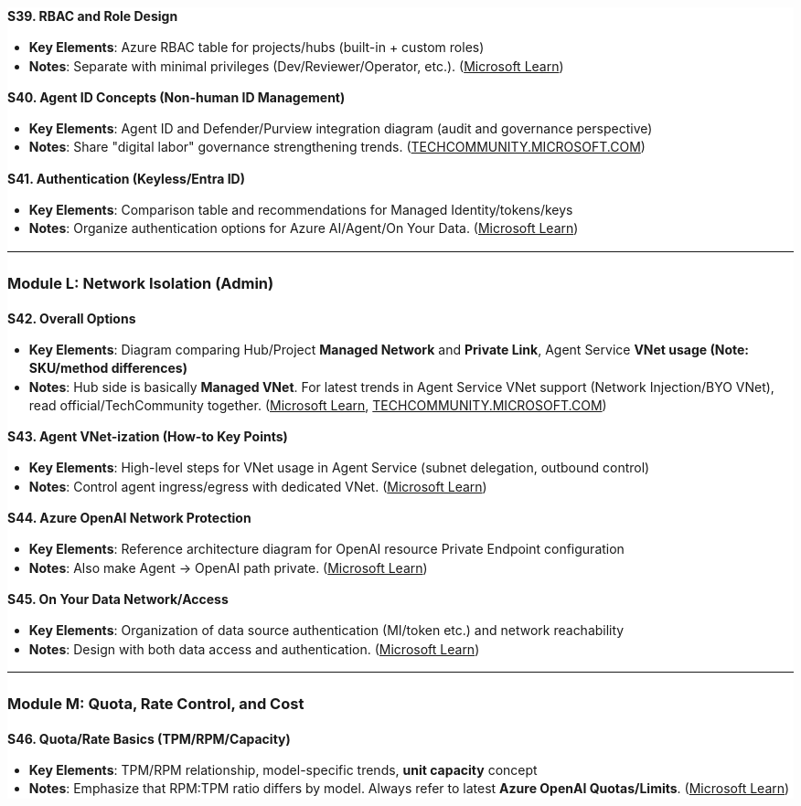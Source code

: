 **S39. RBAC and Role Design**

* **Key Elements**: Azure RBAC table for projects/hubs (built-in + custom roles)
* **Notes**: Separate with minimal privileges (Dev/Reviewer/Operator, etc.). ([Microsoft Learn][6])

**S40. Agent ID Concepts (Non-human ID Management)**

* **Key Elements**: Agent ID and Defender/Purview integration diagram (audit and governance perspective)
* **Notes**: Share "digital labor" governance strengthening trends. ([TECHCOMMUNITY.MICROSOFT.COM][21])

**S41. Authentication (Keyless/Entra ID)**

* **Key Elements**: Comparison table and recommendations for Managed Identity/tokens/keys
* **Notes**: Organize authentication options for Azure AI/Agent/On Your Data. ([Microsoft Learn][22])

---

### Module L: Network Isolation (Admin)

**S42. Overall Options**

* **Key Elements**: Diagram comparing Hub/Project **Managed Network** and **Private Link**, Agent Service **VNet usage (Note: SKU/method differences)**
* **Notes**: Hub side is basically **Managed VNet**. For latest trends in Agent Service VNet support (Network Injection/BYO VNet), read official/TechCommunity together. ([Microsoft Learn][23], [TECHCOMMUNITY.MICROSOFT.COM][24])

**S43. Agent VNet-ization (How-to Key Points)**

* **Key Elements**: High-level steps for VNet usage in Agent Service (subnet delegation, outbound control)
* **Notes**: Control agent ingress/egress with dedicated VNet. ([Microsoft Learn][25])

**S44. Azure OpenAI Network Protection**

* **Key Elements**: Reference architecture diagram for OpenAI resource Private Endpoint configuration
* **Notes**: Also make Agent → OpenAI path private. ([Microsoft Learn][26])

**S45. On Your Data Network/Access**

* **Key Elements**: Organization of data source authentication (MI/token etc.) and network reachability
* **Notes**: Design with both data access and authentication. ([Microsoft Learn][27])

---

### Module M: Quota, Rate Control, and Cost

**S46. Quota/Rate Basics (TPM/RPM/Capacity)**

* **Key Elements**: TPM/RPM relationship, model-specific trends, **unit capacity** concept
* **Notes**: Emphasize that RPM:TPM ratio differs by model. Always refer to latest **Azure OpenAI Quotas/Limits**. ([Microsoft Learn][28])


[1]: https://learn.microsoft.com/en-us/azure/ai-foundry/agents/overview "What is Azure AI Foundry Agent Service?"
[2]: https://learn.microsoft.com/en-us/azure/ai-foundry/openai/concepts/assistants "Azure OpenAI Assistants API (Preview)"
[3]: https://learn.microsoft.com/en-us/azure/ai-foundry/agents/faq "Azure AI Foundry Agent Service frequently asked questions"
[4]: https://learn.microsoft.com/en-us/azure/ai-foundry/agents/how-to/tools/overview "What are tools in Azure AI Foundry Agent Service"
[5]: https://learn.microsoft.com/en-us/azure/ai-foundry/agents/quickstart "Quickstart - Create a new Azure AI Foundry Agent Service ..."
[6]: https://learn.microsoft.com/en-us/azure/ai-foundry/concepts/rbac-azure-ai-foundry "Role-based access control for Azure AI Foundry"
[7]: https://learn.microsoft.com/en-us/azure/ai-foundry/agents/how-to/tools/azure-ai-search "How to use an existing AI Search index with the Azure AI ..."
[8]: https://learn.microsoft.com/en-us/azure/search/search-agentic-retrieval-how-to-pipeline "Build an agentic retrieval solution - Azure AI Search"
[9]: https://azure.microsoft.com/en-us/products/ai-foundry/agent-service/ "Azure AI Foundry Agent Service"
[10]: https://learn.microsoft.com/en-us/azure/ai-foundry/agents/how-to/connected-agents "How to use connected agents - Azure AI Foundry"
[11]: https://learn.microsoft.com/en-us/semantic-kernel/concepts/planning "What are Planners in Semantic Kernel"
[12]: https://learn.microsoft.com/en-us/azure/ai-foundry/how-to/monitor-applications "Monitor your Generative AI Applications - Azure AI Foundry"
[13]: https://learn.microsoft.com/en-us/azure/ai-foundry/concepts/prompt-flow "Prompt flow in Azure AI Foundry portal"
[14]: https://learn.microsoft.com/en-us/azure/ai-foundry/how-to/flow-bulk-test-evaluation "Submit batch run and evaluate a flow - Azure AI Foundry"
[15]: https://learn.microsoft.com/en-us/azure/ai-foundry/how-to/flow-develop-evaluation "Develop an evaluation flow in Azure AI Foundry portal"
[16]: https://azure.github.io/slm-innovator-lab/3_3_1_evaluation/ "Lab 3.3.1 Evaluate your models using Prompt Flow (UI)"
[17]: https://techcommunity.microsoft.com/blog/aiplatformblog/continuously-monitor-your-genai-application-with-azure-ai-foundry-and-azure-moni/4303450 "Continuously monitor your GenAI application with Azure AI ..."
[18]: https://www.dynatrace.com/hub/detail/azure-ai-foundry/ "Azure AI Foundry monitoring & observability | Dynatrace Hub"
[19]: https://learn.microsoft.com/en-us/azure/ai-foundry/ai-services/content-safety-overview "Content Safety in Azure AI Foundry portal overview"
[20]: https://azure.microsoft.com/en-us/products/ai-services/ai-content-safety "Azure AI Content Safety"
[21]: https://techcommunity.microsoft.com/blog/azure-ai-foundry-blog/securely-build-and-manage-agents-in-azure-ai-foundry/4415186 "Securely Build and Manage Agents in Azure AI Foundry"
[22]: https://learn.microsoft.com/en-us/azure/ai-services/authentication "Authenticate requests to Azure AI services"
[23]: https://learn.microsoft.com/en-us/azure/ai-foundry/how-to/configure-managed-network "How to set up a managed network for Azure AI Foundry hubs"
[24]: https://techcommunity.microsoft.com/blog/azure-ai-foundry-blog/built-in-enterprise-readiness-with-azure-ai-agent-service/4386541 "Built-in Enterprise Readiness with Azure AI Agent Service"
[25]: https://learn.microsoft.com/en-us/azure/ai-foundry/agents/how-to/virtual-networks "How to use a virtual network with the Azure AI Foundry ..."
[26]: https://learn.microsoft.com/en-us/azure/ai-foundry/openai/how-to/network "Securing Azure OpenAI inside a virtual network with private ..."
[27]: https://learn.microsoft.com/en-us/azure/ai-foundry/openai/how-to/on-your-data-configuration "Network and access configuration for Azure OpenAI On ..."
[28]: https://learn.microsoft.com/en-us/azure/ai-foundry/openai/quotas-limits "Azure OpenAI in Azure AI Foundry Models Quotas and Limits"
[29]: https://learn.microsoft.com/en-us/azure/ai-foundry/openai/how-to/quota "Manage Azure OpenAI in Azure AI Foundry Models quota"
[30]: https://learn.microsoft.com/en-us/azure/api-management/azure-openai-token-limit-policy "Limit Azure OpenAI API token usage"
[31]: https://learn.microsoft.com/en-us/azure/api-management/api-management-sample-flexible-throttling "Advanced Request Throttling with Azure API Management"
[32]: https://learn.microsoft.com/en-us/azure/ai-foundry/ "Azure AI Foundry documentation"
[33]: https://github.com/microsoft/AzureOpenAI-with-APIM "microsoft/AzureOpenAI-with-APIM"
[34]: https://learn.microsoft.com/en-us/azure/ai-foundry/how-to/continuous-evaluation-agents "Continuously Evaluate your AI agents"
[36]: https://learn.microsoft.com/en-us/azure/ai-foundry/how-to/develop/evaluate-sdk "Local evaluation with the Azure AI Evaluation SDK"
[37]: https://learn.microsoft.com/en-us/dotnet/api/azure.ai.projects.evaluations.createagentevaluation "Evaluations.CreateAgentEvaluation Method"
[38]: https://learn.microsoft.com/en-us/azure/azure-monitor/app/opentelemetry-configuration "Configure Azure Monitor OpenTelemetry"
[39]: https://learn.microsoft.com/en-us/samples/azure/azure-sdk-for-python/query-azuremonitor-samples/ "Azure Monitor Query client library Python samples"
[40]: https://learn.microsoft.com/en-us/python/api/overview/azure/ai-contentsafety-readme "Azure AI Content Safety client library for Python"
[41]: https://learn.microsoft.com/en-us/dotnet/api/overview/azure/ai.contentsafety-readme "Azure AI Content Safety client library for .NET"